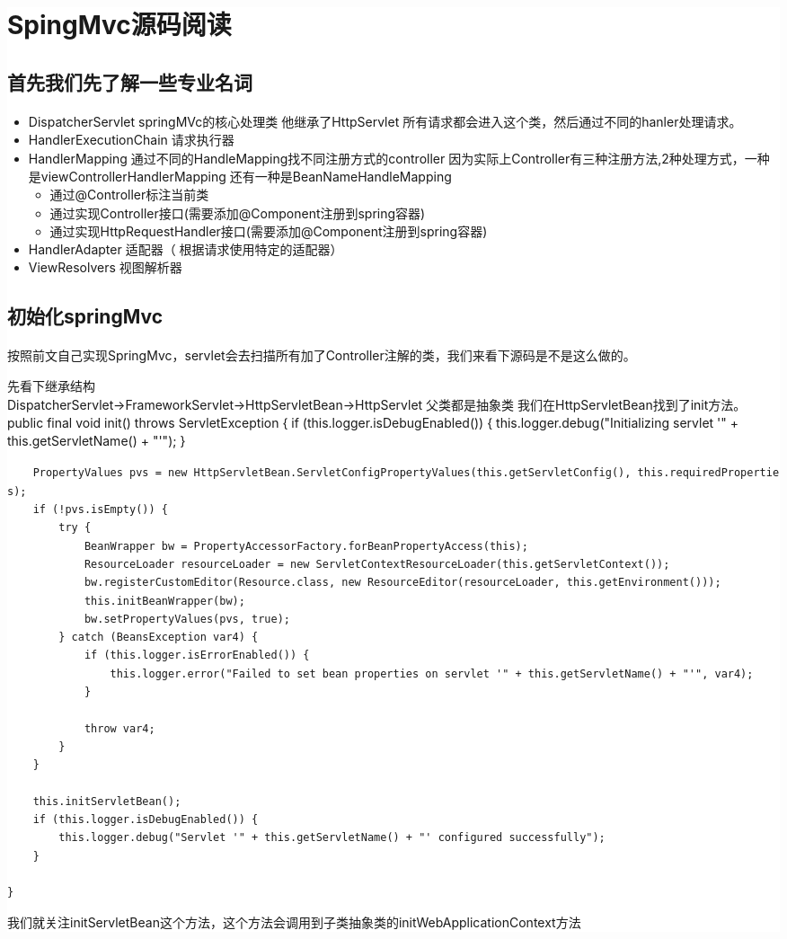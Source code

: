 # SpingMvc源码阅读
## 首先我们先了解一些专业名词
* DispatcherServlet springMVc的核心处理类 他继承了HttpServlet 所有请求都会进入这个类，然后通过不同的hanler处理请求。
* HandlerExecutionChain 请求执行器 
* HandlerMapping 通过不同的HandleMapping找不同注册方式的controller 因为实际上Controller有三种注册方法,2种处理方式，一种是viewControllerHandlerMapping 还有一种是BeanNameHandleMapping 
    * 通过@Controller标注当前类
    * 通过实现Controller接口(需要添加@Component注册到spring容器)
    * 通过实现HttpRequestHandler接口(需要添加@Component注册到spring容器)
* HandlerAdapter 适配器（ 根据请求使用特定的适配器）
* ViewResolvers 视图解析器


## 初始化springMvc
按照前文自己实现SpringMvc，servlet会去扫描所有加了Controller注解的类，我们来看下源码是不是这么做的。  


先看下继承结构   
    DispatcherServlet->FrameworkServlet->HttpServletBean->HttpServlet
父类都是抽象类 我们在HttpServletBean找到了init方法。
    public final void init() throws ServletException {
        if (this.logger.isDebugEnabled()) {
            this.logger.debug("Initializing servlet '" + this.getServletName() + "'");
        }

        PropertyValues pvs = new HttpServletBean.ServletConfigPropertyValues(this.getServletConfig(), this.requiredProperties);
        if (!pvs.isEmpty()) {
            try {
                BeanWrapper bw = PropertyAccessorFactory.forBeanPropertyAccess(this);
                ResourceLoader resourceLoader = new ServletContextResourceLoader(this.getServletContext());
                bw.registerCustomEditor(Resource.class, new ResourceEditor(resourceLoader, this.getEnvironment()));
                this.initBeanWrapper(bw);
                bw.setPropertyValues(pvs, true);
            } catch (BeansException var4) {
                if (this.logger.isErrorEnabled()) {
                    this.logger.error("Failed to set bean properties on servlet '" + this.getServletName() + "'", var4);
                }
    
                throw var4;
            }
        }
    
        this.initServletBean();
        if (this.logger.isDebugEnabled()) {
            this.logger.debug("Servlet '" + this.getServletName() + "' configured successfully");
        }
    
    }
我们就关注initServletBean这个方法，这个方法会调用到子类抽象类的initWebApplicationContext方法  
    